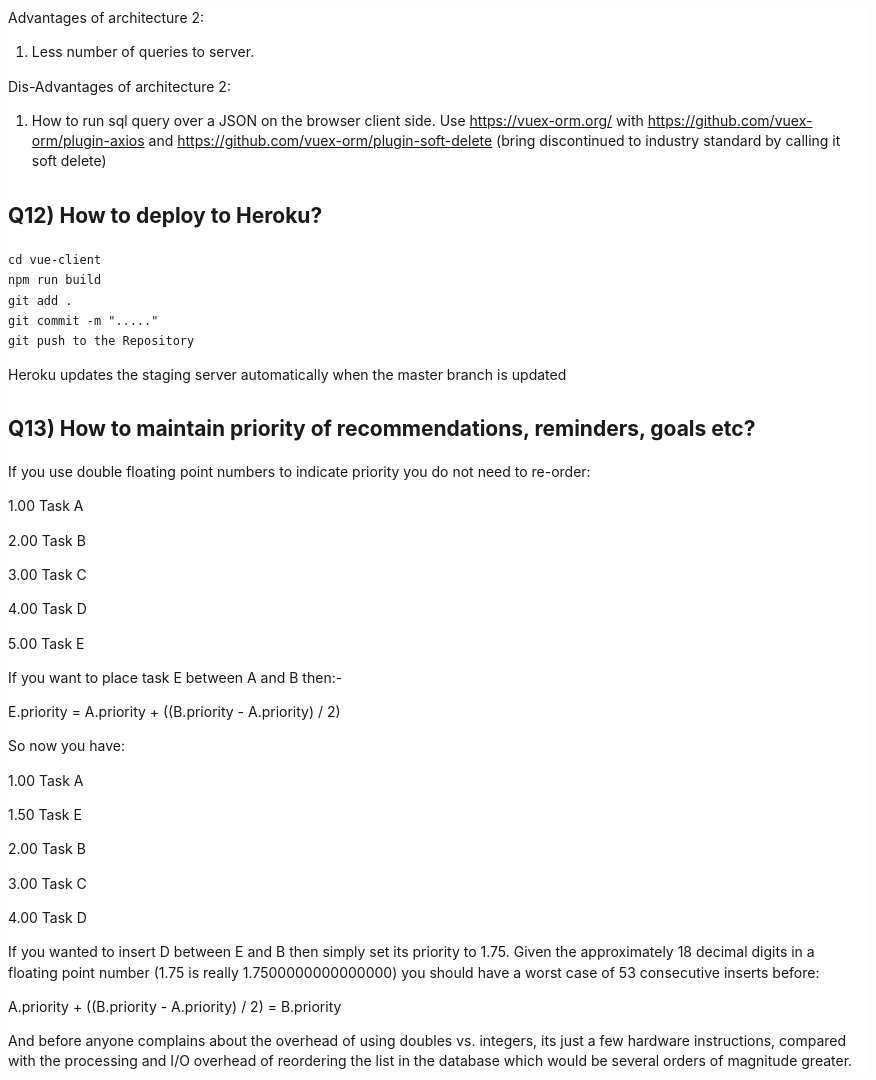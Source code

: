 Advantages of architecture 2:

1. Less number of queries to server.

Dis-Advantages of architecture 2:

1. How to run sql query over a JSON on the browser client side. Use https://vuex-orm.org/ with https://github.com/vuex-orm/plugin-axios and https://github.com/vuex-orm/plugin-soft-delete (bring discontinued to industry standard by calling it soft delete)

## Q12) How to deploy to Heroku?

```
cd vue-client
npm run build
git add .
git commit -m "....."
git push to the Repository
```

Heroku updates the staging server automatically when the master branch is updated

## Q13) How to maintain priority of recommendations, reminders, goals etc?

If you use double floating point numbers to indicate priority you do not need to re-order:

1.00 Task A

2.00 Task B

3.00 Task C

4.00 Task D

5.00 Task E

If you want to place task E between A and B then:-

E.priority = A.priority + ((B.priority - A.priority) / 2)

So now you have:

1.00 Task A

1.50 Task E

2.00 Task B

3.00 Task C

4.00 Task D

If you wanted to insert D between E and B then simply set its priority to 1.75. Given the approximately 18 decimal digits in a floating point number (1.75 is really 1.7500000000000000) you should have a worst case of 53 consecutive inserts before:

A.priority + ((B.priority - A.priority) / 2) = B.priority

And before anyone complains about the overhead of using doubles vs. integers, its just a few hardware instructions, compared with the processing and I/O overhead of reordering the list in the database which would be several orders of magnitude greater.
